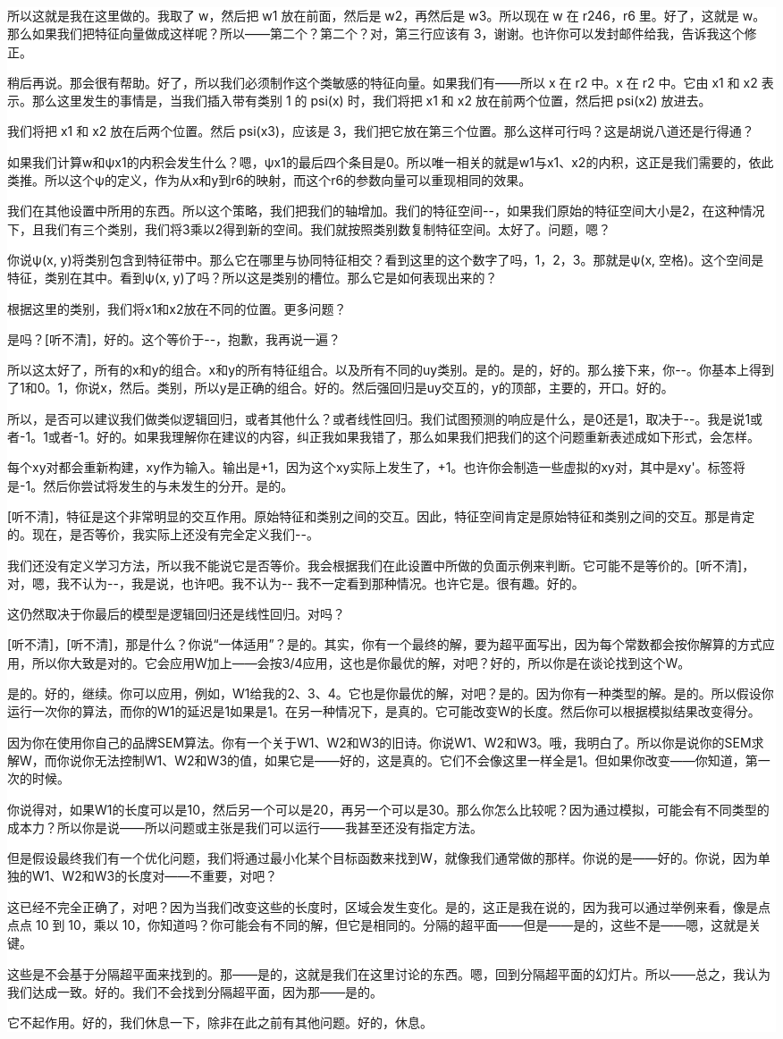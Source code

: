 所以这就是我在这里做的。我取了 w，然后把 w1 放在前面，然后是 w2，再然后是 w3。所以现在 w 在 r246，r6 里。好了，这就是 w。那么如果我们把特征向量做成这样呢？所以——第二个？第二个？对，第三行应该有 3，谢谢。也许你可以发封邮件给我，告诉我这个修正。

稍后再说。那会很有帮助。好了，所以我们必须制作这个类敏感的特征向量。如果我们有——所以 x 在 r2 中。x 在 r2 中。它由 x1 和 x2 表示。那么这里发生的事情是，当我们插入带有类别 1 的 psi(x) 时，我们将把 x1 和 x2 放在前两个位置，然后把 psi(x2) 放进去。

我们将把 x1 和 x2 放在后两个位置。然后 psi(x3)，应该是 3，我们把它放在第三个位置。那么这样可行吗？这是胡说八道还是行得通？

如果我们计算w和ψx1的内积会发生什么？嗯，ψx1的最后四个条目是0。所以唯一相关的就是w1与x1、x2的内积，这正是我们需要的，依此类推。所以这个ψ的定义，作为从x和y到r6的映射，而这个r6的参数向量可以重现相同的效果。

我们在其他设置中所用的东西。所以这个策略，我们把我们的轴增加。我们的特征空间--，如果我们原始的特征空间大小是2，在这种情况下，且我们有三个类别，我们将3乘以2得到新的空间。我们就按照类别数复制特征空间。太好了。问题，嗯？

你说ψ(x, y)将类别包含到特征带中。那么它在哪里与协同特征相交？看到这里的这个数字了吗，1，2，3。那就是ψ(x, 空格)。这个空间是特征，类别在其中。看到ψ(x, y)了吗？所以这是类别的槽位。那么它是如何表现出来的？

根据这里的类别，我们将x1和x2放在不同的位置。更多问题？

是吗？[听不清]，好的。这个等价于--，抱歉，我再说一遍？

所以这太好了，所有的x和y的组合。x和y的所有特征组合。以及所有不同的uy类别。是的。是的，好的。那么接下来，你--。你基本上得到了1和0。1，你说x，然后。类别，所以y是正确的组合。好的。然后强回归是uy交互的，y的顶部，主要的，开口。好的。

所以，是否可以建议我们做类似逻辑回归，或者其他什么？或者线性回归。我们试图预测的响应是什么，是0还是1，取决于--。我是说1或者-1。1或者-1。好的。如果我理解你在建议的内容，纠正我如果我错了，那么如果我们把我们的这个问题重新表述成如下形式，会怎样。

每个xy对都会重新构建，xy作为输入。输出是+1，因为这个xy实际上发生了，+1。也许你会制造一些虚拟的xy对，其中是xy'。标签将是-1。然后你尝试将发生的与未发生的分开。是的。

[听不清]，特征是这个非常明显的交互作用。原始特征和类别之间的交互。因此，特征空间肯定是原始特征和类别之间的交互。那是肯定的。现在，是否等价，我实际上还没有完全定义我们--。

我们还没有定义学习方法，所以我不能说它是否等价。我会根据我们在此设置中所做的负面示例来判断。它可能不是等价的。[听不清]，对，嗯，我不认为--，我是说，也许吧。我不认为-- 我不一定看到那种情况。也许它是。很有趣。好的。

这仍然取决于你最后的模型是逻辑回归还是线性回归。对吗？

[听不清]，[听不清]，那是什么？你说“一体适用”？是的。其实，你有一个最终的解，要为超平面写出，因为每个常数都会按你解算的方式应用，所以你大致是对的。它会应用W加上——会按3/4应用，这也是你最优的解，对吧？好的，所以你是在谈论找到这个W。

是的。好的，继续。你可以应用，例如，W1给我的2、3、4。它也是你最优的解，对吧？是的。因为你有一种类型的解。是的。所以假设你运行一次你的算法，而你的W1的延迟是1如果是1。在另一种情况下，是真的。它可能改变W的长度。然后你可以根据模拟结果改变得分。

因为你在使用你自己的品牌SEM算法。你有一个关于W1、W2和W3的旧诗。你说W1、W2和W3。哦，我明白了。所以你是说你的SEM求解W，而你说你无法控制W1、W2和W3的值，如果它是——好的，这是真的。它们不会像这里一样全是1。但如果你改变——你知道，第一次的时候。

你说得对，如果W1的长度可以是10，然后另一个可以是20，再另一个可以是30。那么你怎么比较呢？因为通过模拟，可能会有不同类型的成本力？所以你是说——所以问题或主张是我们可以运行——我甚至还没有指定方法。

但是假设最终我们有一个优化问题，我们将通过最小化某个目标函数来找到W，就像我们通常做的那样。你说的是——好的。你说，因为单独的W1、W2和W3的长度对——不重要，对吧？

这已经不完全正确了，对吧？因为当我们改变这些的长度时，区域会发生变化。是的，这正是我在说的，因为我可以通过举例来看，像是点点点 10 到 10，乘以 10，你知道吗？你可能会有不同的解，但它是相同的。分隔的超平面——但是——是的，这些不是——嗯，这就是关键。

这些是不会基于分隔超平面来找到的。那——是的，这就是我们在这里讨论的东西。嗯，回到分隔超平面的幻灯片。所以——总之，我认为我们达成一致。好的。我们不会找到分隔超平面，因为那——是的。

它不起作用。好的，我们休息一下，除非在此之前有其他问题。好的，休息。
